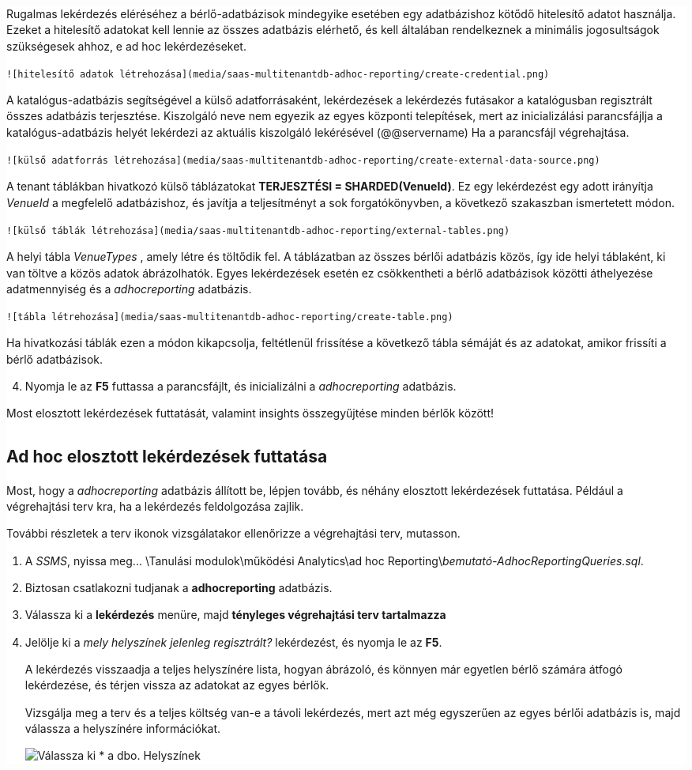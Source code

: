    Rugalmas lekérdezés eléréséhez a bérlő-adatbázisok mindegyike esetében egy adatbázishoz kötődő hitelesítő adatot használja. Ezeket a hitelesítő adatokat kell lennie az összes adatbázis elérhető, és kell általában rendelkeznek a minimális jogosultságok szükségesek ahhoz, e ad hoc lekérdezéseket.

    ![hitelesítő adatok létrehozása](media/saas-multitenantdb-adhoc-reporting/create-credential.png)

   A katalógus-adatbázis segítségével a külső adatforrásaként, lekérdezések a lekérdezés futásakor a katalógusban regisztrált összes adatbázis terjesztése. Kiszolgáló neve nem egyezik az egyes központi telepítések, mert az inicializálási parancsfájlja a katalógus-adatbázis helyét lekérdezi az aktuális kiszolgáló lekérésével (@@servername) Ha a parancsfájl végrehajtása.

    ![külső adatforrás létrehozása](media/saas-multitenantdb-adhoc-reporting/create-external-data-source.png)

   A tenant táblákban hivatkozó külső táblázatokat **TERJESZTÉSI = SHARDED(VenueId)**. Ez egy lekérdezést egy adott irányítja *VenueId* a megfelelő adatbázishoz, és javítja a teljesítményt a sok forgatókönyvben, a következő szakaszban ismertetett módon.

    ![külső táblák létrehozása](media/saas-multitenantdb-adhoc-reporting/external-tables.png)

   A helyi tábla *VenueTypes* , amely létre és töltődik fel. A táblázatban az összes bérlői adatbázis közös, így ide helyi táblaként, ki van töltve a közös adatok ábrázolhatók. Egyes lekérdezések esetén ez csökkentheti a bérlő adatbázisok közötti áthelyezése adatmennyiség és a *adhocreporting* adatbázis.

    ![tábla létrehozása](media/saas-multitenantdb-adhoc-reporting/create-table.png)

   Ha hivatkozási táblák ezen a módon kikapcsolja, feltétlenül frissítése a következő tábla sémáját és az adatokat, amikor frissíti a bérlő adatbázisok.

4. Nyomja le az **F5** futtassa a parancsfájlt, és inicializálni a *adhocreporting* adatbázis. 

Most elosztott lekérdezések futtatását, valamint insights összegyűjtése minden bérlők között!

## <a name="run-ad-hoc-distributed-queries"></a>Ad hoc elosztott lekérdezések futtatása

Most, hogy a *adhocreporting* adatbázis állított be, lépjen tovább, és néhány elosztott lekérdezések futtatása. Például a végrehajtási terv kra, ha a lekérdezés feldolgozása zajlik. 

További részletek a terv ikonok vizsgálatakor ellenőrizze a végrehajtási terv, mutasson. 

1. A *SSMS*, nyissa meg... \\Tanulási modulok\\működési Analytics\\ad hoc Reporting\\*bemutató-AdhocReportingQueries.sql*.
2. Biztosan csatlakozni tudjanak a **adhocreporting** adatbázis.
3. Válassza ki a **lekérdezés** menüre, majd **tényleges végrehajtási terv tartalmazza**
4. Jelölje ki a *mely helyszínek jelenleg regisztrált?* lekérdezést, és nyomja le az **F5**.

   A lekérdezés visszaadja a teljes helyszínére lista, hogyan ábrázoló, és könnyen már egyetlen bérlő számára átfogó lekérdezése, és térjen vissza az adatokat az egyes bérlők.

   Vizsgálja meg a terv és a teljes költség van-e a távoli lekérdezés, mert azt még egyszerűen az egyes bérlői adatbázis is, majd válassza a helyszínére információkat.

   ![Válassza ki * a dbo. Helyszínek](media/saas-multitenantdb-adhoc-reporting/query1-plan.png)
